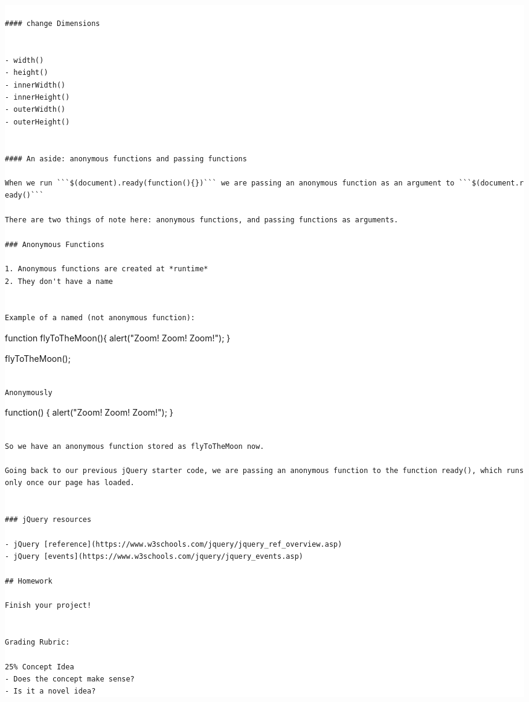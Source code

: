 ```

#### change Dimensions


- width()
- height()
- innerWidth()
- innerHeight()
- outerWidth()
- outerHeight()
  
 
#### An aside: anonymous functions and passing functions

When we run ```$(document).ready(function(){})``` we are passing an anonymous function as an argument to ```$(document.ready()```

There are two things of note here: anonymous functions, and passing functions as arguments.

### Anonymous Functions

1. Anonymous functions are created at *runtime*
2. They don't have a name


Example of a named (not anonymous function):

```
function flyToTheMoon(){
      alert("Zoom! Zoom! Zoom!");
}

flyToTheMoon();
```

Anonymously

```
function() {
   alert("Zoom! Zoom! Zoom!");
}
```

So we have an anonymous function stored as flyToTheMoon now.

Going back to our previous jQuery starter code, we are passing an anonymous function to the function ready(), which runs only once our page has loaded.


### jQuery resources

- jQuery [reference](https://www.w3schools.com/jquery/jquery_ref_overview.asp)
- jQuery [events](https://www.w3schools.com/jquery/jquery_events.asp)

## Homework

Finish your project!


Grading Rubric:

25% Concept Idea
- Does the concept make sense?
- Is it a novel idea?
```
